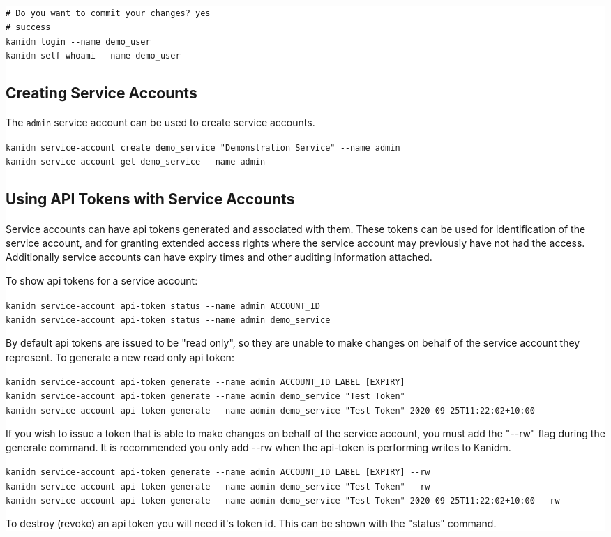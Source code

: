 ```shell
# Do you want to commit your changes? yes
# success
kanidm login --name demo_user
kanidm self whoami --name demo_user
```

## Creating Service Accounts

The `admin` service account can be used to create service accounts.

```shell
kanidm service-account create demo_service "Demonstration Service" --name admin
kanidm service-account get demo_service --name admin
```

## Using API Tokens with Service Accounts

Service accounts can have api tokens generated and associated with them. These tokens can be used for
identification of the service account, and for granting extended access rights where the service
account may previously have not had the access. Additionally service accounts can have expiry times
and other auditing information attached.

To show api tokens for a service account:

```shell
kanidm service-account api-token status --name admin ACCOUNT_ID
kanidm service-account api-token status --name admin demo_service
```

By default api tokens are issued to be "read only", so they are unable to make changes on behalf of the
service account they represent. To generate a new read only api token:

```shell
kanidm service-account api-token generate --name admin ACCOUNT_ID LABEL [EXPIRY]
kanidm service-account api-token generate --name admin demo_service "Test Token"
kanidm service-account api-token generate --name admin demo_service "Test Token" 2020-09-25T11:22:02+10:00
```

If you wish to issue a token that is able to make changes on behalf
of the service account, you must add the "--rw" flag during the generate command. It is recommended you
only add --rw when the api-token is performing writes to Kanidm.

```shell
kanidm service-account api-token generate --name admin ACCOUNT_ID LABEL [EXPIRY] --rw
kanidm service-account api-token generate --name admin demo_service "Test Token" --rw
kanidm service-account api-token generate --name admin demo_service "Test Token" 2020-09-25T11:22:02+10:00 --rw
```

To destroy (revoke) an api token you will need it's token id. This can be shown with the "status"
command.

